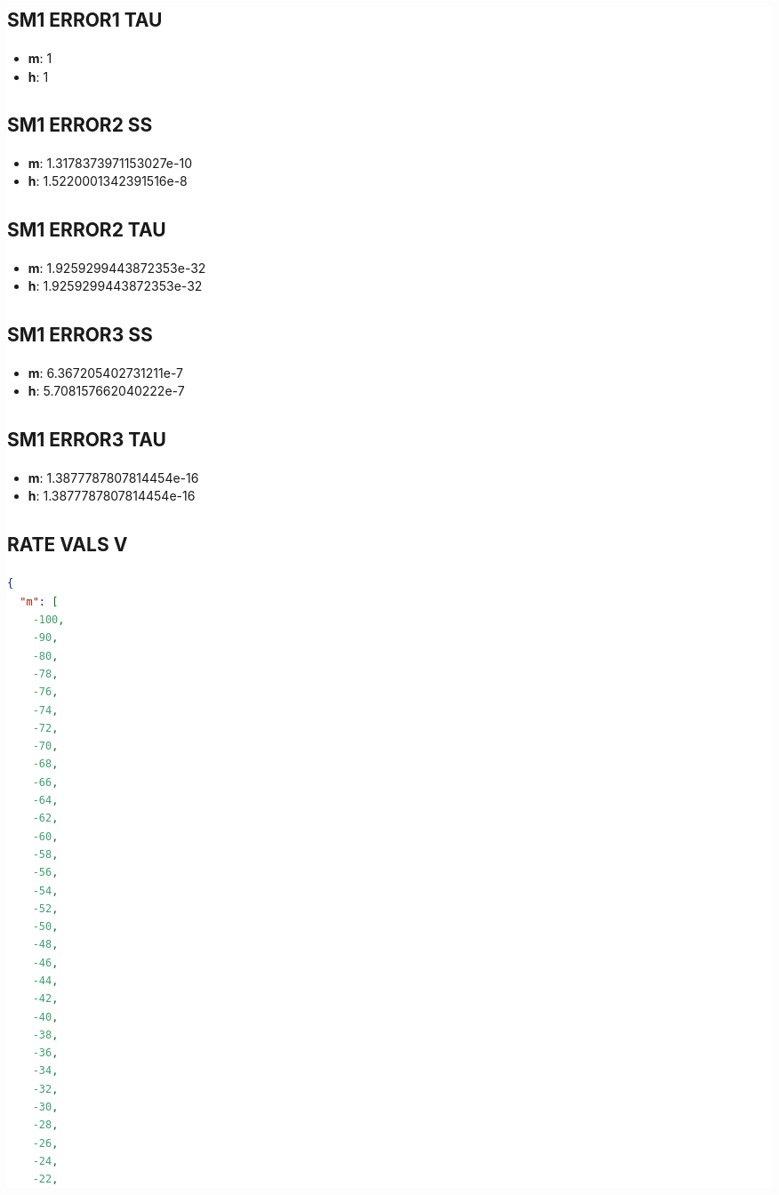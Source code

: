 ## SM1 ERROR1 TAU

- **m**: 1
- **h**: 1

## SM1 ERROR2 SS

- **m**: 1.3178373971153027e-10
- **h**: 1.5220001342391516e-8

## SM1 ERROR2 TAU

- **m**: 1.9259299443872353e-32
- **h**: 1.9259299443872353e-32

## SM1 ERROR3 SS

- **m**: 6.367205402731211e-7
- **h**: 5.708157662040222e-7

## SM1 ERROR3 TAU

- **m**: 1.3877787807814454e-16
- **h**: 1.3877787807814454e-16

## RATE VALS V

```json
{
  "m": [
    -100,
    -90,
    -80,
    -78,
    -76,
    -74,
    -72,
    -70,
    -68,
    -66,
    -64,
    -62,
    -60,
    -58,
    -56,
    -54,
    -52,
    -50,
    -48,
    -46,
    -44,
    -42,
    -40,
    -38,
    -36,
    -34,
    -32,
    -30,
    -28,
    -26,
    -24,
    -22,
```